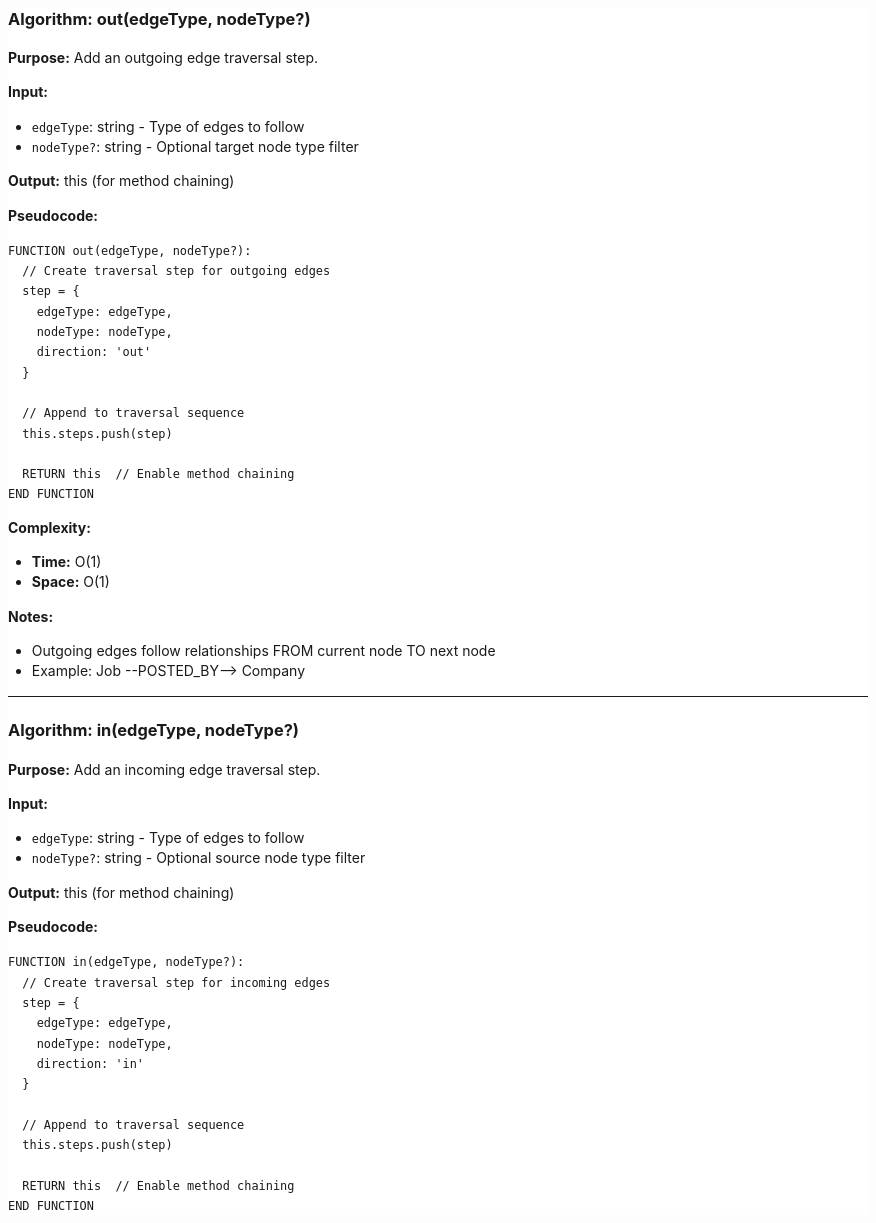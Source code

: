 ### Algorithm: out(edgeType, nodeType?)

**Purpose:** Add an outgoing edge traversal step.

**Input:**
- `edgeType`: string - Type of edges to follow
- `nodeType?`: string - Optional target node type filter

**Output:** this (for method chaining)

**Pseudocode:**
```
FUNCTION out(edgeType, nodeType?):
  // Create traversal step for outgoing edges
  step = {
    edgeType: edgeType,
    nodeType: nodeType,
    direction: 'out'
  }

  // Append to traversal sequence
  this.steps.push(step)

  RETURN this  // Enable method chaining
END FUNCTION
```

**Complexity:**
- **Time:** O(1)
- **Space:** O(1)

**Notes:**
- Outgoing edges follow relationships FROM current node TO next node
- Example: Job --POSTED_BY--> Company

---

### Algorithm: in(edgeType, nodeType?)

**Purpose:** Add an incoming edge traversal step.

**Input:**
- `edgeType`: string - Type of edges to follow
- `nodeType?`: string - Optional source node type filter

**Output:** this (for method chaining)

**Pseudocode:**
```
FUNCTION in(edgeType, nodeType?):
  // Create traversal step for incoming edges
  step = {
    edgeType: edgeType,
    nodeType: nodeType,
    direction: 'in'
  }

  // Append to traversal sequence
  this.steps.push(step)

  RETURN this  // Enable method chaining
END FUNCTION
```
